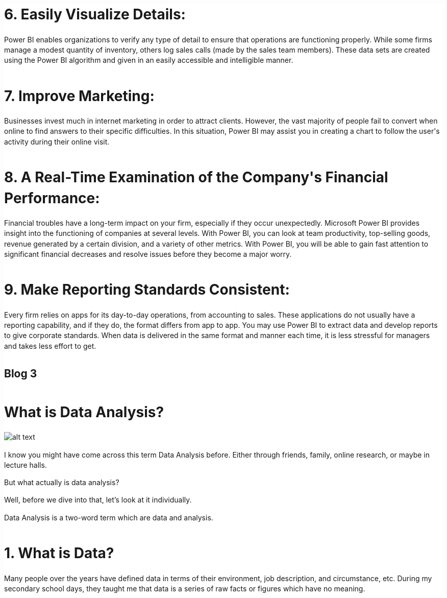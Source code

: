 # 6.  Easily Visualize Details:
Power BI enables organizations to verify any type of detail to ensure that operations are functioning properly. While some firms manage a modest quantity of inventory, others log sales calls (made by the sales team members). These data sets are created using the Power BI algorithm and given in an easily accessible and intelligible manner.

# 7. Improve Marketing:
Businesses invest much in internet marketing in order to attract clients. However, the vast majority of people fail to convert when online to find answers to their specific difficulties. In this situation, Power BI may assist you in creating a chart to follow the user's activity during their online visit.

# 8. A Real-Time Examination of the Company's Financial Performance:
Financial troubles have a long-term impact on your firm, especially if they occur unexpectedly. Microsoft Power BI provides insight into the functioning of companies at several levels. With Power BI, you can look at team productivity, top-selling goods, revenue generated by a certain division, and a variety of other metrics. With Power BI, you will be able to gain fast attention to significant financial decreases and resolve issues before they become a major worry.

# 9. Make Reporting Standards Consistent:
Every firm relies on apps for its day-to-day operations, from accounting to sales. These applications do not usually have a reporting capability, and if they do, the format differs from app to app. You may use Power BI to extract data and develop reports to give corporate standards. When data is delivered in the same format and manner each time, it is less stressful for managers and takes less effort to get.


## Blog 3
# What is Data Analysis?

![alt text](https://github.com/Franklin034/Social-Impact-League-Project-/blob/main/Images/Blog%203/blog3%201.png)

I know you might have come across this term Data Analysis before. Either through friends, family, online research, or maybe in lecture halls.  

But what actually is data analysis?  

Well, before we dive into that, let’s look at it individually. 

Data Analysis is a two-word term which are data and analysis.  

# 1. What is Data?   

Many people over the years have defined data in terms of their environment, job description, and circumstance, etc. During my secondary school days, they taught me that data is a series of raw facts or figures which have no meaning.   
